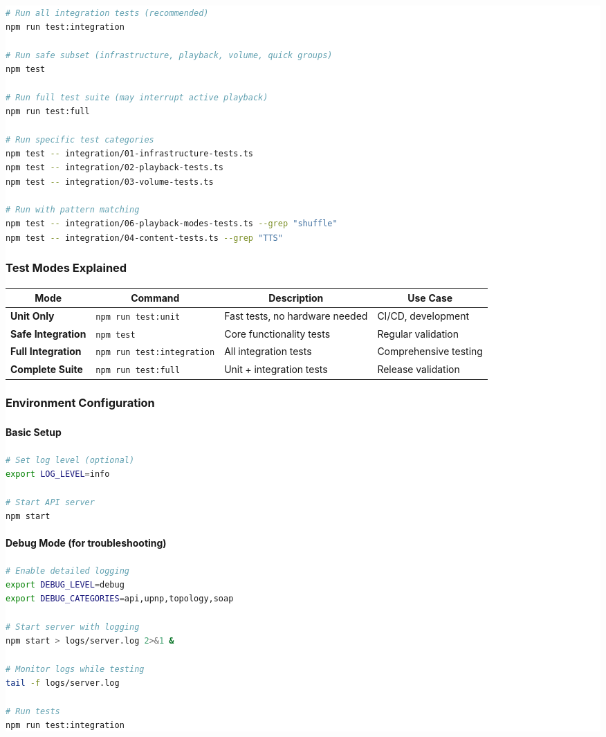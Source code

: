 ```bash
# Run all integration tests (recommended)
npm run test:integration

# Run safe subset (infrastructure, playback, volume, quick groups)
npm test

# Run full test suite (may interrupt active playback)
npm run test:full

# Run specific test categories
npm test -- integration/01-infrastructure-tests.ts
npm test -- integration/02-playback-tests.ts
npm test -- integration/03-volume-tests.ts

# Run with pattern matching
npm test -- integration/06-playback-modes-tests.ts --grep "shuffle"
npm test -- integration/04-content-tests.ts --grep "TTS"
```

### Test Modes Explained

| Mode | Command | Description | Use Case |
|------|---------|-------------|----------|
| **Unit Only** | `npm run test:unit` | Fast tests, no hardware needed | CI/CD, development |
| **Safe Integration** | `npm test` | Core functionality tests | Regular validation |
| **Full Integration** | `npm run test:integration` | All integration tests | Comprehensive testing |
| **Complete Suite** | `npm run test:full` | Unit + integration tests | Release validation |

### Environment Configuration

#### Basic Setup
```bash
# Set log level (optional)
export LOG_LEVEL=info

# Start API server
npm start
```

#### Debug Mode (for troubleshooting)
```bash
# Enable detailed logging
export DEBUG_LEVEL=debug
export DEBUG_CATEGORIES=api,upnp,topology,soap

# Start server with logging
npm start > logs/server.log 2>&1 &

# Monitor logs while testing
tail -f logs/server.log

# Run tests
npm run test:integration
```
